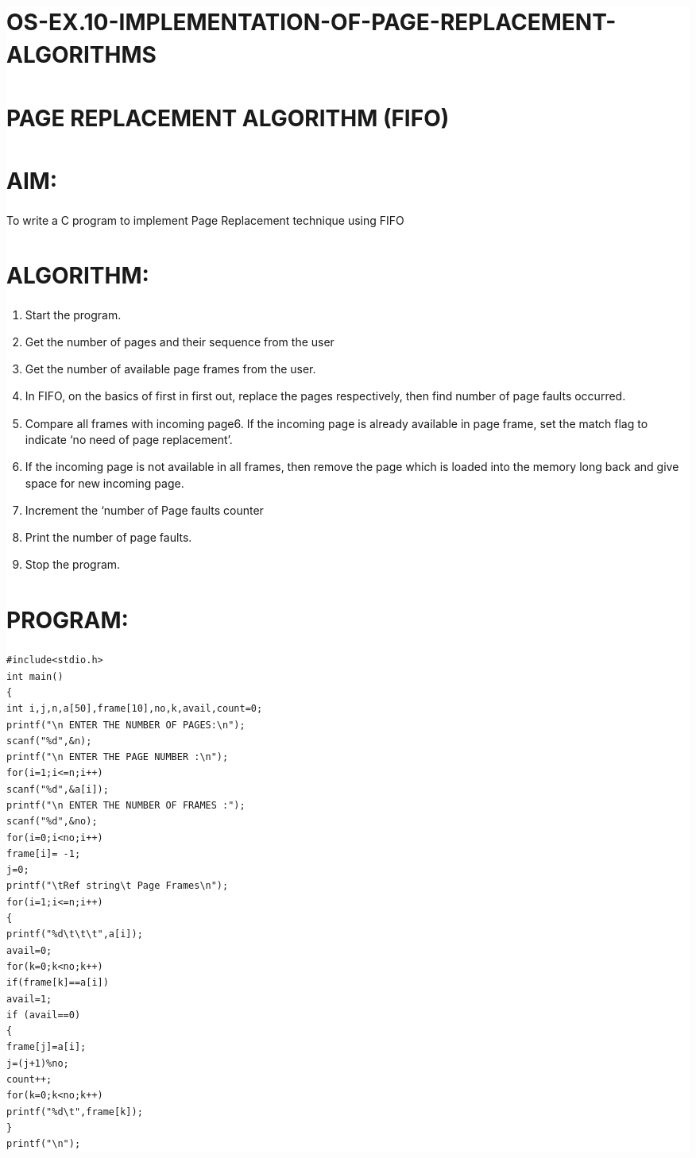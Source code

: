 # OS-EX.10-IMPLEMENTATION-OF-PAGE-REPLACEMENT-ALGORITHMS

# PAGE REPLACEMENT ALGORITHM (FIFO)
# AIM:
To write a C program to implement Page Replacement technique using FIFO

# ALGORITHM:
1. Start the program.

2. Get the number of pages and their sequence from the user

3. Get the number of available page frames from the user.

4. In FIFO, on the basics of first in first out, replace the pages respectively, then find number of page faults occurred.

5. Compare all frames with incoming page6. If the incoming page is already available in page frame, set the match flag to indicate ‘no need of page replacement’.

6. If the incoming page is not available in all frames, then remove the page which is loaded into the memory long back and give space for new incoming page.

7. Increment the ‘number of Page faults counter

8. Print the number of page faults.

9. Stop the program.
# PROGRAM:
```
#include<stdio.h>
int main()
{
int i,j,n,a[50],frame[10],no,k,avail,count=0;
printf("\n ENTER THE NUMBER OF PAGES:\n");
scanf("%d",&n);
printf("\n ENTER THE PAGE NUMBER :\n");
for(i=1;i<=n;i++)
scanf("%d",&a[i]);
printf("\n ENTER THE NUMBER OF FRAMES :");
scanf("%d",&no);
for(i=0;i<no;i++)
frame[i]= -1;
j=0;
printf("\tRef string\t Page Frames\n");
for(i=1;i<=n;i++)
{
printf("%d\t\t\t",a[i]);
avail=0;
for(k=0;k<no;k++)
if(frame[k]==a[i])
avail=1;
if (avail==0)
{
frame[j]=a[i];
j=(j+1)%no;
count++;
for(k=0;k<no;k++)
printf("%d\t",frame[k]);
}
printf("\n");
```